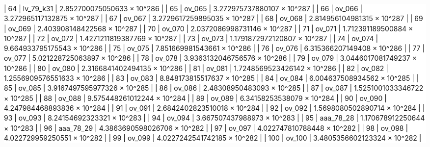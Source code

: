 | 64 | lv_79_k31 | 2.852700075050633 × 10^286 |
| 65 | ov_065 | 3.272975737880107 × 10^287 |
| 66 | ov_066 | 3.272965117132875 × 10^287 |
| 67 | ov_067 | 3.2729617259895035 × 10^287 |
| 68 | ov_068 | 2.814956104981315 × 10^287 |
| 69 | ov_069 | 2.403908148422568 × 10^287 |
| 70 | ov_070 | 2.0372086998731146 × 10^287 |
| 71 | ov_071 | 1.712391189500884 × 10^287 |
| 72 | ov_072 | 1.4271211819387769 × 10^287 |
| 73 | ov_073 | 1.1791872972120807 × 10^287 |
| 74 | ov_074 | 9.664933795175543 × 10^286 |
| 75 | ov_075 | 7.851669981543661 × 10^286 |
| 76 | ov_076 | 6.315366207149408 × 10^286 |
| 77 | ov_077 | 5.021228725063897 × 10^286 |
| 78 | ov_078 | 3.9363132046756576 × 10^286 |
| 79 | ov_079 | 3.0446017081749237 × 10^286 |
| 80 | ov_080 | 2.3166841402494135 × 10^286 |
| 81 | ov_081 | 1.7248569523426142 × 10^286 |
| 82 | ov_082 | 1.2556909576551633 × 10^286 |
| 83 | ov_083 | 8.848173815517637 × 10^285 |
| 84 | ov_084 | 6.004637508934562 × 10^285 |
| 85 | ov_085 | 3.9167497595977326 × 10^285 |
| 86 | ov_086 | 2.48308950483093 × 10^285 |
| 87 | ov_087 | 1.5251001033346722 × 10^285 |
| 88 | ov_088 | 9.575448261012244 × 10^284 |
| 89 | ov_089 | 6.34158253538079 × 10^284 |
| 90 | ov_090 | 4.247984468893836 × 10^284 |
| 91 | ov_091 | 2.6842402823510018 × 10^284 |
| 92 | ov_092 | 1.5698080502890714 × 10^284 |
| 93 | ov_093 | 8.24154692323321 × 10^283 |
| 94 | ov_094 | 3.667507437988973 × 10^283 |
| 95 | aaa_78_28 | 1.170678912250644 × 10^283 |
| 96 | aaa_78_29 | 4.3863690598026706 × 10^282 |
| 97 | ov_097 | 4.022747810788448 × 10^282 |
| 98 | ov_098 | 4.022729959250551 × 10^282 |
| 99 | ov_099 | 4.0227242541742185 × 10^282 |
| 100 | ov_100 | 3.4805356602123324 × 10^282 |